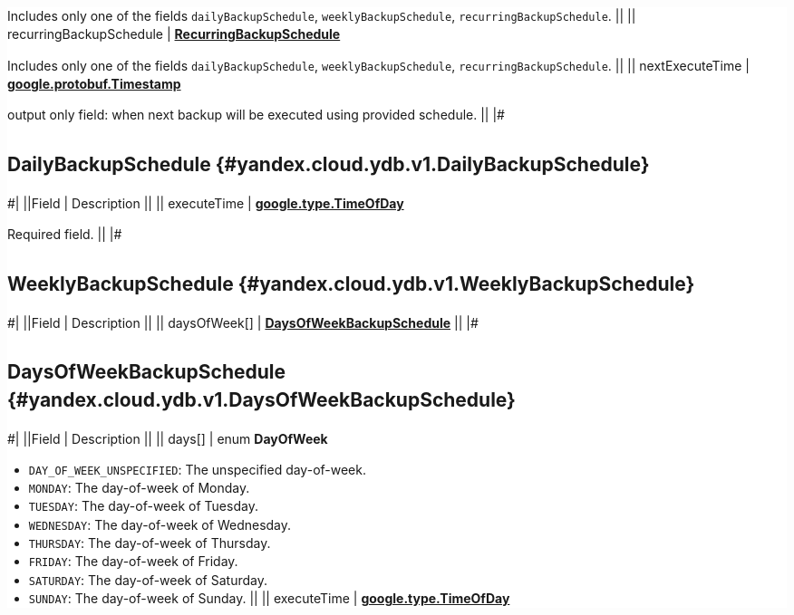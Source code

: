 Includes only one of the fields `dailyBackupSchedule`, `weeklyBackupSchedule`, `recurringBackupSchedule`. ||
|| recurringBackupSchedule | **[RecurringBackupSchedule](#yandex.cloud.ydb.v1.RecurringBackupSchedule)**

Includes only one of the fields `dailyBackupSchedule`, `weeklyBackupSchedule`, `recurringBackupSchedule`. ||
|| nextExecuteTime | **[google.protobuf.Timestamp](https://developers.google.com/protocol-buffers/docs/reference/google.protobuf#timestamp)**

output only field: when next backup will be executed
using provided schedule. ||
|#

## DailyBackupSchedule {#yandex.cloud.ydb.v1.DailyBackupSchedule}

#|
||Field | Description ||
|| executeTime | **[google.type.TimeOfDay](https://github.com/googleapis/googleapis/blob/master/google/type/timeofday.proto)**

Required field.  ||
|#

## WeeklyBackupSchedule {#yandex.cloud.ydb.v1.WeeklyBackupSchedule}

#|
||Field | Description ||
|| daysOfWeek[] | **[DaysOfWeekBackupSchedule](#yandex.cloud.ydb.v1.DaysOfWeekBackupSchedule)** ||
|#

## DaysOfWeekBackupSchedule {#yandex.cloud.ydb.v1.DaysOfWeekBackupSchedule}

#|
||Field | Description ||
|| days[] | enum **DayOfWeek**

- `DAY_OF_WEEK_UNSPECIFIED`: The unspecified day-of-week.
- `MONDAY`: The day-of-week of Monday.
- `TUESDAY`: The day-of-week of Tuesday.
- `WEDNESDAY`: The day-of-week of Wednesday.
- `THURSDAY`: The day-of-week of Thursday.
- `FRIDAY`: The day-of-week of Friday.
- `SATURDAY`: The day-of-week of Saturday.
- `SUNDAY`: The day-of-week of Sunday. ||
|| executeTime | **[google.type.TimeOfDay](https://github.com/googleapis/googleapis/blob/master/google/type/timeofday.proto)**
